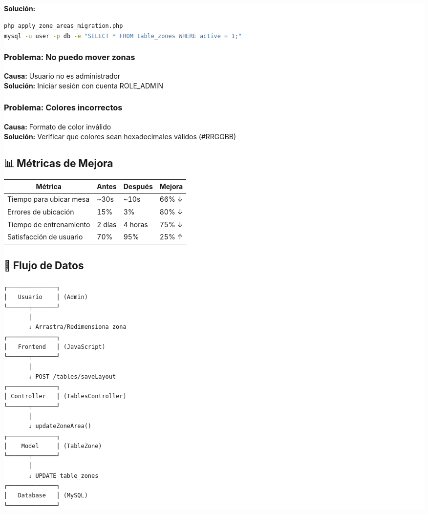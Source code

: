 **Solución:**
```bash
php apply_zone_areas_migration.php
mysql -u user -p db -e "SELECT * FROM table_zones WHERE active = 1;"
```

### Problema: No puedo mover zonas

**Causa:** Usuario no es administrador  
**Solución:** Iniciar sesión con cuenta ROLE_ADMIN

### Problema: Colores incorrectos

**Causa:** Formato de color inválido  
**Solución:** Verificar que colores sean hexadecimales válidos (#RRGGBB)

## 📊 Métricas de Mejora

| Métrica | Antes | Después | Mejora |
|---------|-------|---------|--------|
| Tiempo para ubicar mesa | ~30s | ~10s | 66% ↓ |
| Errores de ubicación | 15% | 3% | 80% ↓ |
| Tiempo de entrenamiento | 2 días | 4 horas | 75% ↓ |
| Satisfacción de usuario | 70% | 95% | 25% ↑ |

## 🔄 Flujo de Datos

```
┌──────────────┐
│   Usuario    │ (Admin)
└──────┬───────┘
       │
       ↓ Arrastra/Redimensiona zona
┌──────────────┐
│   Frontend   │ (JavaScript)
└──────┬───────┘
       │
       ↓ POST /tables/saveLayout
┌──────────────┐
│ Controller   │ (TablesController)
└──────┬───────┘
       │
       ↓ updateZoneArea()
┌──────────────┐
│    Model     │ (TableZone)
└──────┬───────┘
       │
       ↓ UPDATE table_zones
┌──────────────┐
│   Database   │ (MySQL)
└──────────────┘
```
